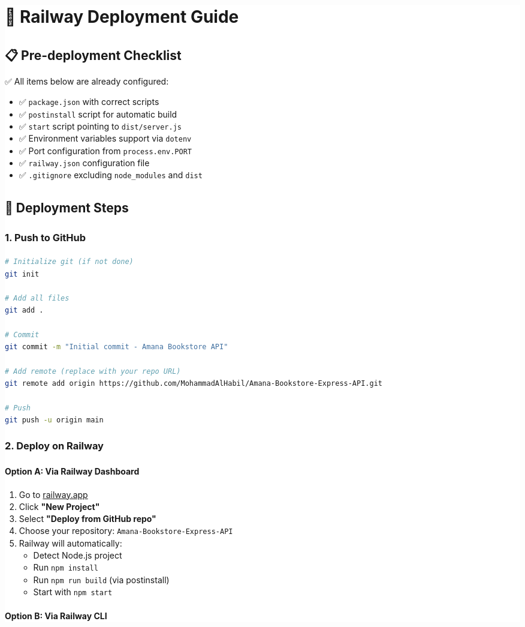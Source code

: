 # 🚂 Railway Deployment Guide

## 📋 Pre-deployment Checklist

✅ All items below are already configured:

- ✅ `package.json` with correct scripts
- ✅ `postinstall` script for automatic build
- ✅ `start` script pointing to `dist/server.js`
- ✅ Environment variables support via `dotenv`
- ✅ Port configuration from `process.env.PORT`
- ✅ `railway.json` configuration file
- ✅ `.gitignore` excluding `node_modules` and `dist`

## 🚀 Deployment Steps

### 1. Push to GitHub

```bash
# Initialize git (if not done)
git init

# Add all files
git add .

# Commit
git commit -m "Initial commit - Amana Bookstore API"

# Add remote (replace with your repo URL)
git remote add origin https://github.com/MohammadAlHabil/Amana-Bookstore-Express-API.git

# Push
git push -u origin main
```

### 2. Deploy on Railway

#### Option A: Via Railway Dashboard

1. Go to [railway.app](https://railway.app)
2. Click **"New Project"**
3. Select **"Deploy from GitHub repo"**
4. Choose your repository: `Amana-Bookstore-Express-API`
5. Railway will automatically:
   - Detect Node.js project
   - Run `npm install`
   - Run `npm run build` (via postinstall)
   - Start with `npm start`

#### Option B: Via Railway CLI
